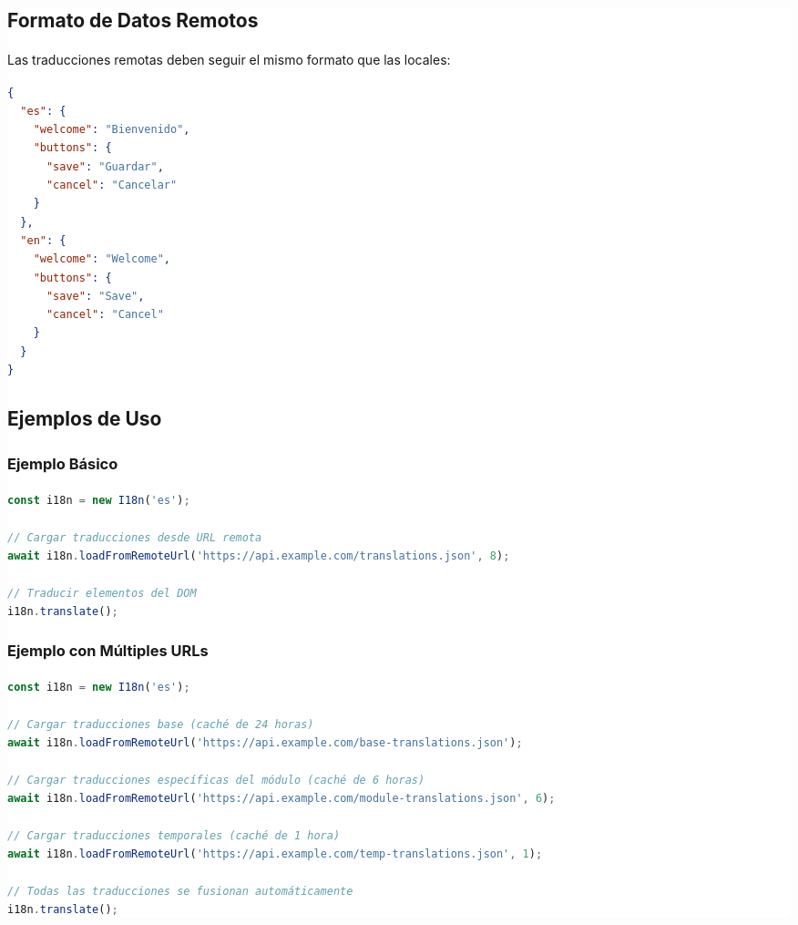 ## Formato de Datos Remotos

Las traducciones remotas deben seguir el mismo formato que las locales:

```json
{
  "es": {
    "welcome": "Bienvenido",
    "buttons": {
      "save": "Guardar",
      "cancel": "Cancelar"
    }
  },
  "en": {
    "welcome": "Welcome",
    "buttons": {
      "save": "Save",
      "cancel": "Cancel"
    }
  }
}
```

## Ejemplos de Uso

### Ejemplo Básico

```javascript
const i18n = new I18n('es');

// Cargar traducciones desde URL remota
await i18n.loadFromRemoteUrl('https://api.example.com/translations.json', 8);

// Traducir elementos del DOM
i18n.translate();
```

### Ejemplo con Múltiples URLs

```javascript
const i18n = new I18n('es');

// Cargar traducciones base (caché de 24 horas)
await i18n.loadFromRemoteUrl('https://api.example.com/base-translations.json');

// Cargar traducciones específicas del módulo (caché de 6 horas)
await i18n.loadFromRemoteUrl('https://api.example.com/module-translations.json', 6);

// Cargar traducciones temporales (caché de 1 hora)
await i18n.loadFromRemoteUrl('https://api.example.com/temp-translations.json', 1);

// Todas las traducciones se fusionan automáticamente
i18n.translate();
```

